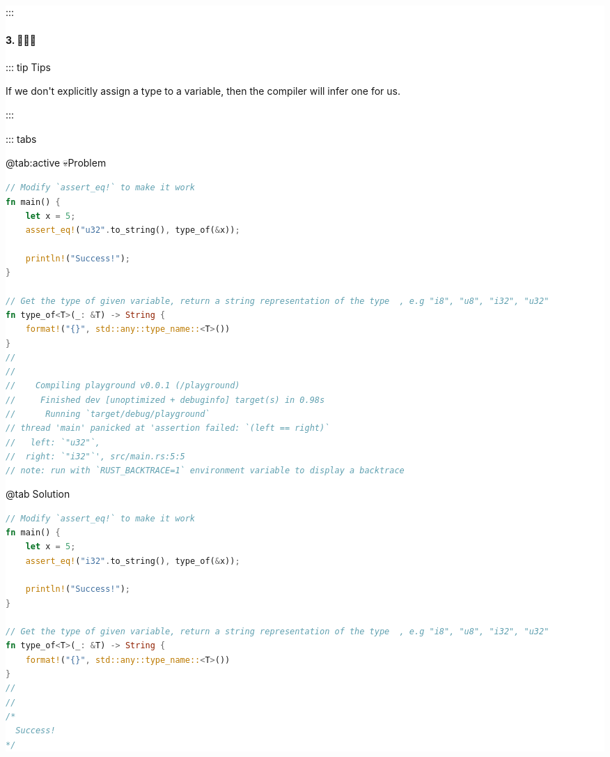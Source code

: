 :::

#### 3. 🌟🌟🌟

::: tip Tips

If we don't explicitly assign a type to a variable, then the compiler will infer one for us.

:::

::: tabs

@tab:active 💀Problem

```rs
// Modify `assert_eq!` to make it work
fn main() {
    let x = 5;
    assert_eq!("u32".to_string(), type_of(&x));

    println!("Success!");
}

// Get the type of given variable, return a string representation of the type  , e.g "i8", "u8", "i32", "u32"
fn type_of<T>(_: &T) -> String {
    format!("{}", std::any::type_name::<T>())
}
//
//
//    Compiling playground v0.0.1 (/playground)
//     Finished dev [unoptimized + debuginfo] target(s) in 0.98s
//      Running `target/debug/playground`
// thread 'main' panicked at 'assertion failed: `(left == right)`
//   left: `"u32"`,
//  right: `"i32"`', src/main.rs:5:5
// note: run with `RUST_BACKTRACE=1` environment variable to display a backtrace
```

@tab Solution

```rs
// Modify `assert_eq!` to make it work
fn main() {
    let x = 5;
    assert_eq!("i32".to_string(), type_of(&x));

    println!("Success!");
}

// Get the type of given variable, return a string representation of the type  , e.g "i8", "u8", "i32", "u32"
fn type_of<T>(_: &T) -> String {
    format!("{}", std::any::type_name::<T>())
}
//
//
/*
  Success!
*/
```
